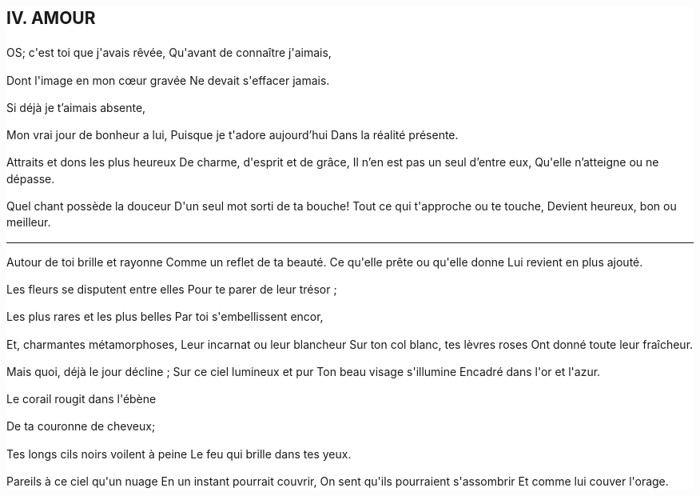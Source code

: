 
## IV. AMOUR

OS; c'est toi que j'avais rêvée,
Qu'avant de connaître j'aimais,

Dont l'image en mon cœur gravée
Ne devait s'effacer jamais.

Si déjà je t’aimais absente,

Mon vrai jour de bonheur a lui,
Puisque je t'adore aujourd’hui
Dans la réalité présente.

Attraits et dons les plus heureux
De charme, d'esprit et de grâce,
Il n’en est pas un seul d’entre eux,
Qu'elle n’atteigne ou ne dépasse.

Quel chant possède la douceur
D'un seul mot sorti de ta bouche!
Tout ce qui t'approche ou te touche,
Devient heureux, bon ou meilleur.

----

Autour de toi brille et rayonne
Comme un reflet de ta beauté.
Ce qu'elle prête ou qu'elle donne
Lui revient en plus ajouté.

Les fleurs se disputent entre elles
Pour te parer de leur trésor ;

Les plus rares et les plus belles
Par toi s'embellissent encor,

Et, charmantes métamorphoses,
Leur incarnat ou leur blancheur
Sur ton col blanc, tes lèvres roses
Ont donné toute leur fraîcheur.

Mais quoi, déjà le jour décline ;
Sur ce ciel lumineux et pur
Ton beau visage s'illumine
Encadré dans l'or et l'azur.

Le corail rougit dans l'ébène

De ta couronne de cheveux;

Tes longs cils noirs voilent à peine
Le feu qui brille dans tes yeux.

Pareils à ce ciel qu'un nuage
En un instant pourrait couvrir,
On sent qu'ils pourraient s'assombrir
Et comme lui couver l'orage.
